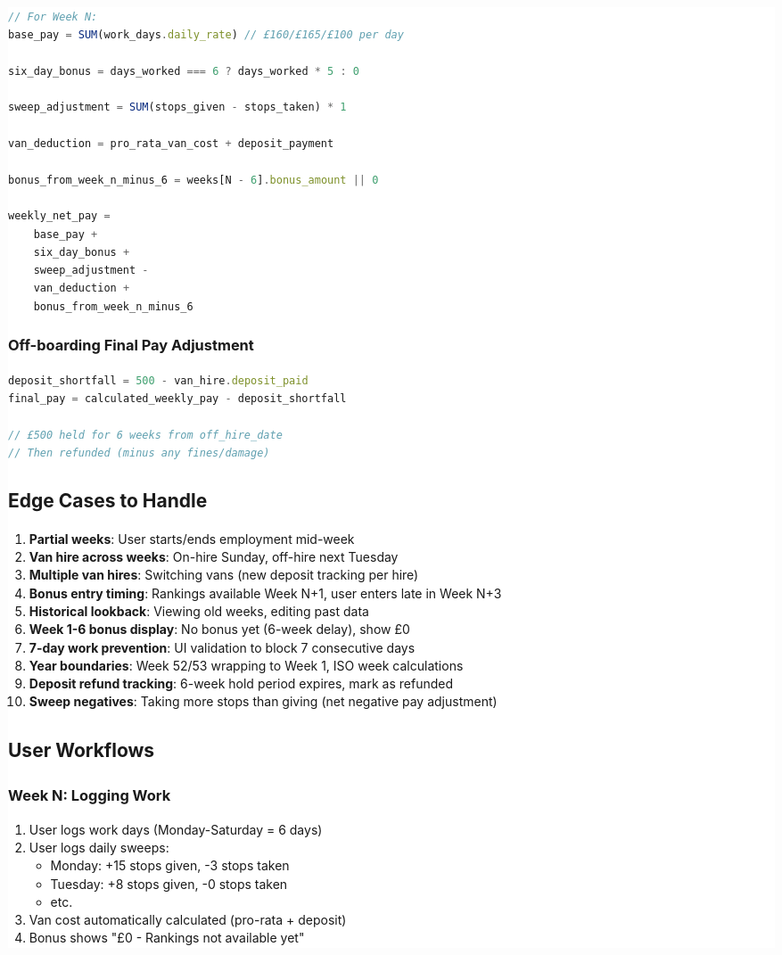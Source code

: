 ```typescript
// For Week N:
base_pay = SUM(work_days.daily_rate) // £160/£165/£100 per day

six_day_bonus = days_worked === 6 ? days_worked * 5 : 0

sweep_adjustment = SUM(stops_given - stops_taken) * 1

van_deduction = pro_rata_van_cost + deposit_payment

bonus_from_week_n_minus_6 = weeks[N - 6].bonus_amount || 0

weekly_net_pay =
	base_pay +
	six_day_bonus +
	sweep_adjustment -
	van_deduction +
	bonus_from_week_n_minus_6
```

### Off-boarding Final Pay Adjustment

```typescript
deposit_shortfall = 500 - van_hire.deposit_paid
final_pay = calculated_weekly_pay - deposit_shortfall

// £500 held for 6 weeks from off_hire_date
// Then refunded (minus any fines/damage)
```

## Edge Cases to Handle

1. **Partial weeks**: User starts/ends employment mid-week
2. **Van hire across weeks**: On-hire Sunday, off-hire next Tuesday
3. **Multiple van hires**: Switching vans (new deposit tracking per hire)
4. **Bonus entry timing**: Rankings available Week N+1, user enters late in Week N+3
5. **Historical lookback**: Viewing old weeks, editing past data
6. **Week 1-6 bonus display**: No bonus yet (6-week delay), show £0
7. **7-day work prevention**: UI validation to block 7 consecutive days
8. **Year boundaries**: Week 52/53 wrapping to Week 1, ISO week calculations
9. **Deposit refund tracking**: 6-week hold period expires, mark as refunded
10. **Sweep negatives**: Taking more stops than giving (net negative pay adjustment)

## User Workflows

### Week N: Logging Work

1. User logs work days (Monday-Saturday = 6 days)
2. User logs daily sweeps:
   - Monday: +15 stops given, -3 stops taken
   - Tuesday: +8 stops given, -0 stops taken
   - etc.
3. Van cost automatically calculated (pro-rata + deposit)
4. Bonus shows "£0 - Rankings not available yet"
